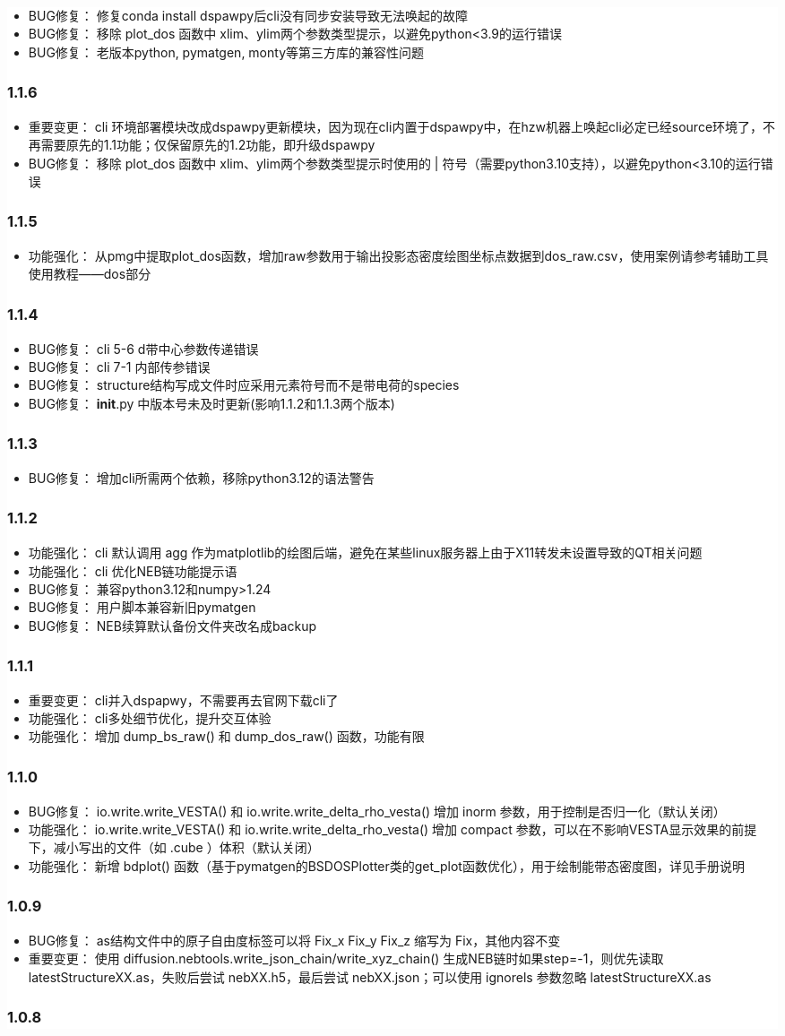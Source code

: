 - BUG修复： 修复conda install dspawpy后cli没有同步安装导致无法唤起的故障
- BUG修复： 移除 plot_dos 函数中 xlim、ylim两个参数类型提示，以避免python<3.9的运行错误
- BUG修复： 老版本python, pymatgen, monty等第三方库的兼容性问题

### 1.1.6

- 重要变更： cli 环境部署模块改成dspawpy更新模块，因为现在cli内置于dspawpy中，在hzw机器上唤起cli必定已经source环境了，不再需要原先的1.1功能；仅保留原先的1.2功能，即升级dspawpy
- BUG修复： 移除 plot_dos 函数中 xlim、ylim两个参数类型提示时使用的 | 符号（需要python3.10支持），以避免python<3.10的运行错误

### 1.1.5

- 功能强化： 从pmg中提取plot_dos函数，增加raw参数用于输出投影态密度绘图坐标点数据到dos_raw.csv，使用案例请参考辅助工具使用教程——dos部分

### 1.1.4

- BUG修复： cli 5-6 d带中心参数传递错误
- BUG修复： cli 7-1 内部传参错误
- BUG修复： structure结构写成文件时应采用元素符号而不是带电荷的species
- BUG修复： __init__.py 中版本号未及时更新(影响1.1.2和1.1.3两个版本)

### 1.1.3

- BUG修复： 增加cli所需两个依赖，移除python3.12的语法警告

### 1.1.2

- 功能强化： cli 默认调用 agg 作为matplotlib的绘图后端，避免在某些linux服务器上由于X11转发未设置导致的QT相关问题
- 功能强化： cli 优化NEB链功能提示语
- BUG修复： 兼容python3.12和numpy>1.24
- BUG修复： 用户脚本兼容新旧pymatgen
- BUG修复： NEB续算默认备份文件夹改名成backup

### 1.1.1

- 重要变更： cli并入dspapwy，不需要再去官网下载cli了
- 功能强化： cli多处细节优化，提升交互体验
- 功能强化： 增加 dump_bs_raw() 和 dump_dos_raw() 函数，功能有限

### 1.1.0

- BUG修复： io.write.write_VESTA() 和 io.write.write_delta_rho_vesta() 增加 inorm 参数，用于控制是否归一化（默认关闭）
- 功能强化： io.write.write_VESTA() 和 io.write.write_delta_rho_vesta() 增加 compact 参数，可以在不影响VESTA显示效果的前提下，减小写出的文件（如 .cube ）体积（默认关闭）
- 功能强化： 新增 bdplot() 函数（基于pymatgen的BSDOSPlotter类的get_plot函数优化），用于绘制能带态密度图，详见手册说明

### 1.0.9

- BUG修复： as结构文件中的原子自由度标签可以将 Fix_x Fix_y Fix_z 缩写为 Fix，其他内容不变
- 重要变更： 使用 diffusion.nebtools.write_json_chain/write_xyz_chain() 生成NEB链时如果step=-1，则优先读取 latestStructureXX.as，失败后尝试 nebXX.h5，最后尝试 nebXX.json；可以使用 ignorels 参数忽略 latestStructureXX.as

### 1.0.8
